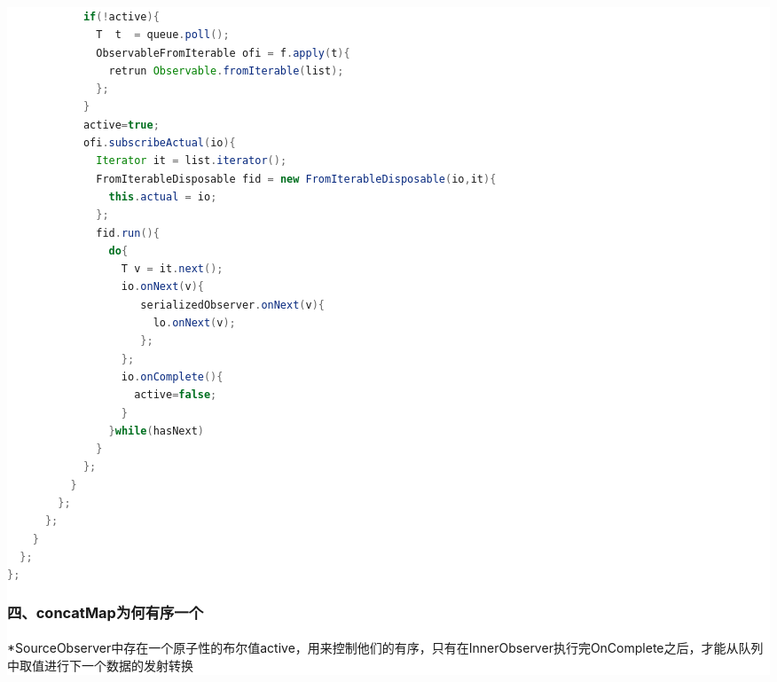 ```java
            if(!active){
              T  t  = queue.poll();
              ObservableFromIterable ofi = f.apply(t){
                retrun Observable.fromIterable(list);
              };
            }
            active=true;
            ofi.subscribeActual(io){
              Iterator it = list.iterator();
              FromIterableDisposable fid = new FromIterableDisposable(io,it){
                this.actual = io;
              };
              fid.run(){
                do{
                  T v = it.next();
                  io.onNext(v){
                     serializedObserver.onNext(v){
                       lo.onNext(v);
                     };
                  };
                  io.onComplete(){
                    active=false;
                  }
                }while(hasNext)
              }
            };
          }
        };
      };
    }
  };
};
```
### 四、concatMap为何有序一个
*SourceObserver中存在一个原子性的布尔值active，用来控制他们的有序，只有在InnerObserver执行完OnComplete之后，才能从队列中取值进行下一个数据的发射转换
